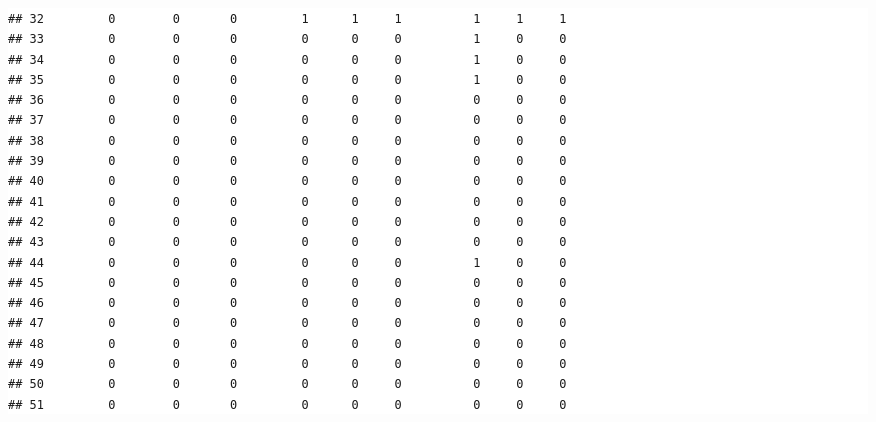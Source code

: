     ## 32         0        0       0         1      1     1          1     1     1
    ## 33         0        0       0         0      0     0          1     0     0
    ## 34         0        0       0         0      0     0          1     0     0
    ## 35         0        0       0         0      0     0          1     0     0
    ## 36         0        0       0         0      0     0          0     0     0
    ## 37         0        0       0         0      0     0          0     0     0
    ## 38         0        0       0         0      0     0          0     0     0
    ## 39         0        0       0         0      0     0          0     0     0
    ## 40         0        0       0         0      0     0          0     0     0
    ## 41         0        0       0         0      0     0          0     0     0
    ## 42         0        0       0         0      0     0          0     0     0
    ## 43         0        0       0         0      0     0          0     0     0
    ## 44         0        0       0         0      0     0          1     0     0
    ## 45         0        0       0         0      0     0          0     0     0
    ## 46         0        0       0         0      0     0          0     0     0
    ## 47         0        0       0         0      0     0          0     0     0
    ## 48         0        0       0         0      0     0          0     0     0
    ## 49         0        0       0         0      0     0          0     0     0
    ## 50         0        0       0         0      0     0          0     0     0
    ## 51         0        0       0         0      0     0          0     0     0